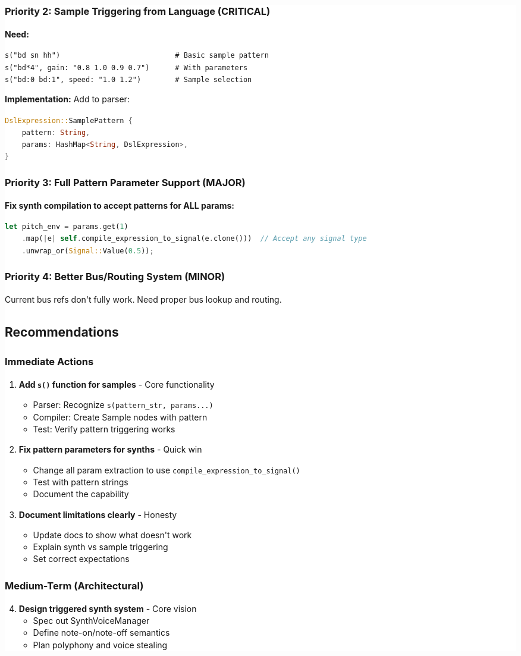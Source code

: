 ### Priority 2: Sample Triggering from Language (CRITICAL)

**Need:**
```phonon
s("bd sn hh")                           # Basic sample pattern
s("bd*4", gain: "0.8 1.0 0.9 0.7")      # With parameters
s("bd:0 bd:1", speed: "1.0 1.2")        # Sample selection
```

**Implementation:**
Add to parser:
```rust
DslExpression::SamplePattern {
    pattern: String,
    params: HashMap<String, DslExpression>,
}
```

### Priority 3: Full Pattern Parameter Support (MAJOR)

**Fix synth compilation to accept patterns for ALL params:**
```rust
let pitch_env = params.get(1)
    .map(|e| self.compile_expression_to_signal(e.clone()))  // Accept any signal type
    .unwrap_or(Signal::Value(0.5));
```

### Priority 4: Better Bus/Routing System (MINOR)

Current bus refs don't fully work. Need proper bus lookup and routing.

## Recommendations

### Immediate Actions

1. **Add `s()` function for samples** - Core functionality
   - Parser: Recognize `s(pattern_str, params...)`
   - Compiler: Create Sample nodes with pattern
   - Test: Verify pattern triggering works

2. **Fix pattern parameters for synths** - Quick win
   - Change all param extraction to use `compile_expression_to_signal()`
   - Test with pattern strings
   - Document the capability

3. **Document limitations clearly** - Honesty
   - Update docs to show what doesn't work
   - Explain synth vs sample triggering
   - Set correct expectations

### Medium-Term (Architectural)

4. **Design triggered synth system** - Core vision
   - Spec out SynthVoiceManager
   - Define note-on/note-off semantics
   - Plan polyphony and voice stealing
